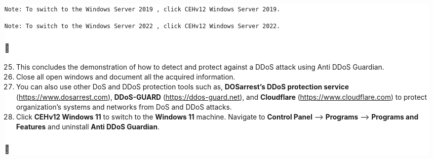 ```
Note: To switch to the Windows Server 2019 , click CEHv12 Windows Server 2019.
```
```
Note: To switch to the Windows Server 2022 , click CEHv12 Windows Server 2022.
```
### 


25. This concludes the demonstration of how to detect and protect against a DDoS attack using Anti DDoS Guardian.
26. Close all open windows and document all the acquired information.
27. You can also use other DoS and DDoS protection tools such as, **DOSarrest’s DDoS protection service** (https://www.dosarrest.com),
    **DDoS-GUARD** (https://ddos-guard.net), and **Cloudflare** (https://www.cloudflare.com) to protect organization’s systems and
    networks from DoS and DDoS attacks.
28. Click **CEHv12 Windows 11** to switch to the **Windows 11** machine. Navigate to **Control Panel** --> **Programs** --> **Programs and**
    **Features** and uninstall **Anti DDoS Guardian**.

### 


